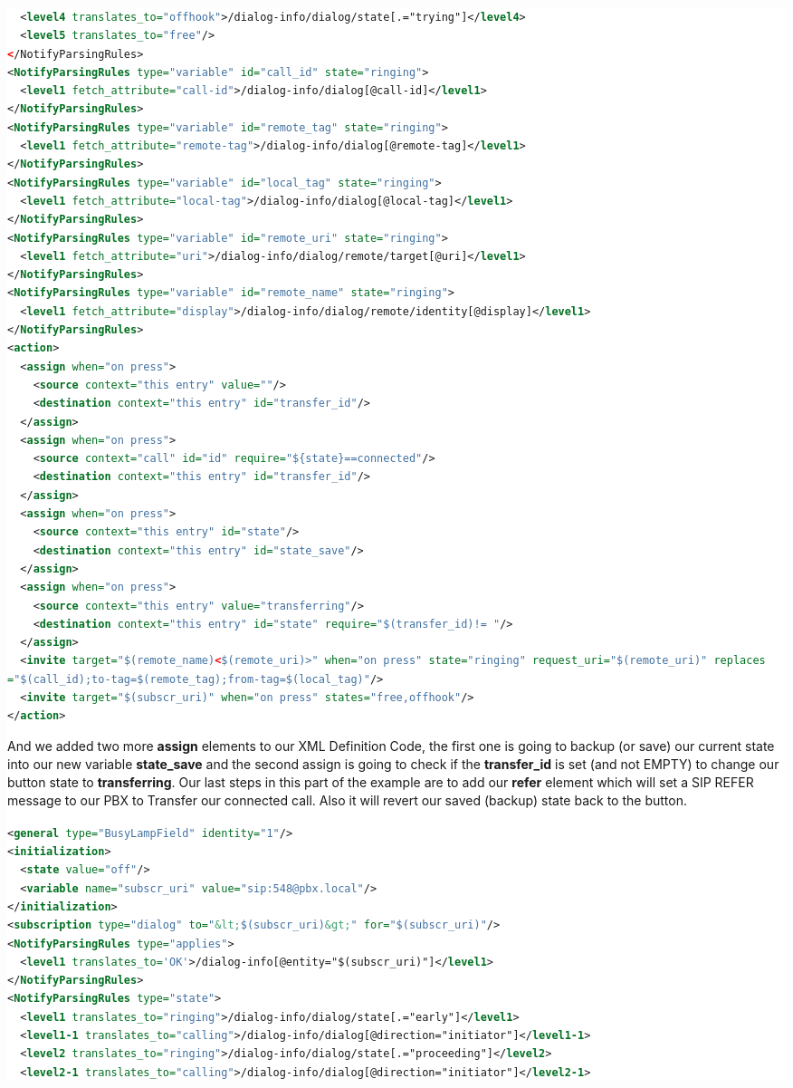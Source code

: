 ```xml
  <level4 translates_to="offhook">/dialog-info/dialog/state[.="trying"]</level4>
  <level5 translates_to="free"/>
</NotifyParsingRules>
<NotifyParsingRules type="variable" id="call_id" state="ringing"> 
  <level1 fetch_attribute="call-id">/dialog-info/dialog[@call-id]</level1> 
</NotifyParsingRules> 
<NotifyParsingRules type="variable" id="remote_tag" state="ringing"> 
  <level1 fetch_attribute="remote-tag">/dialog-info/dialog[@remote-tag]</level1> 
</NotifyParsingRules> 
<NotifyParsingRules type="variable" id="local_tag" state="ringing"> 
  <level1 fetch_attribute="local-tag">/dialog-info/dialog[@local-tag]</level1> 
</NotifyParsingRules> 
<NotifyParsingRules type="variable" id="remote_uri" state="ringing"> 
  <level1 fetch_attribute="uri">/dialog-info/dialog/remote/target[@uri]</level1> 
</NotifyParsingRules> 
<NotifyParsingRules type="variable" id="remote_name" state="ringing"> 
  <level1 fetch_attribute="display">/dialog-info/dialog/remote/identity[@display]</level1> 
</NotifyParsingRules>
<action>
  <assign when="on press">
    <source context="this entry" value=""/>
    <destination context="this entry" id="transfer_id"/>
  </assign>
  <assign when="on press">
    <source context="call" id="id" require="${state}==connected"/>
    <destination context="this entry" id="transfer_id"/>
  </assign>
  <assign when="on press">
    <source context="this entry" id="state"/> 
    <destination context="this entry" id="state_save"/>
  </assign>
  <assign when="on press">
    <source context="this entry" value="transferring"/> 
    <destination context="this entry" id="state" require="$(transfer_id)!= "/>
  </assign>
  <invite target="$(remote_name)<$(remote_uri)>" when="on press" state="ringing" request_uri="$(remote_uri)" replaces="$(call_id);to-tag=$(remote_tag);from-tag=$(local_tag)"/>
  <invite target="$(subscr_uri)" when="on press" states="free,offhook"/> 
</action>
```

And we added two more **assign** elements to our XML Definition Code, the first one is going to backup (or save) our current state into our new variable **state_save** and the second assign is going to check if the **transfer_id** is set (and not EMPTY) to change our button state to **transferring**. 
Our last steps in this part of the example are to add our **refer** element which will set a SIP REFER message to our PBX to Transfer our connected call. Also it will revert our saved (backup) state back to the button.

```xml
<general type="BusyLampField" identity="1"/>
<initialization>
  <state value="off"/>
  <variable name="subscr_uri" value="sip:548@pbx.local"/>
</initialization>
<subscription type="dialog" to="&lt;$(subscr_uri)&gt;" for="$(subscr_uri)"/>
<NotifyParsingRules type="applies"> 
  <level1 translates_to='OK'>/dialog-info[@entity="$(subscr_uri)"]</level1> 
</NotifyParsingRules> 
<NotifyParsingRules type="state">
  <level1 translates_to="ringing">/dialog-info/dialog/state[.="early"]</level1>
  <level1-1 translates_to="calling">/dialog-info/dialog[@direction="initiator"]</level1-1>
  <level2 translates_to="ringing">/dialog-info/dialog/state[.="proceeding"]</level2>
  <level2-1 translates_to="calling">/dialog-info/dialog[@direction="initiator"]</level2-1>
```